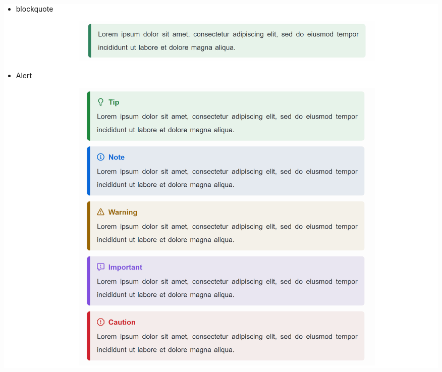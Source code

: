 - blockquote

  <p align="center">
    <img src="media/theme/SprIng/blockquote.gif" width="70%" />
  </p>

- Alert

  <p align="center">
    <img src="media/theme/SprIng/alert.gif" width="70%" />
  </p>
